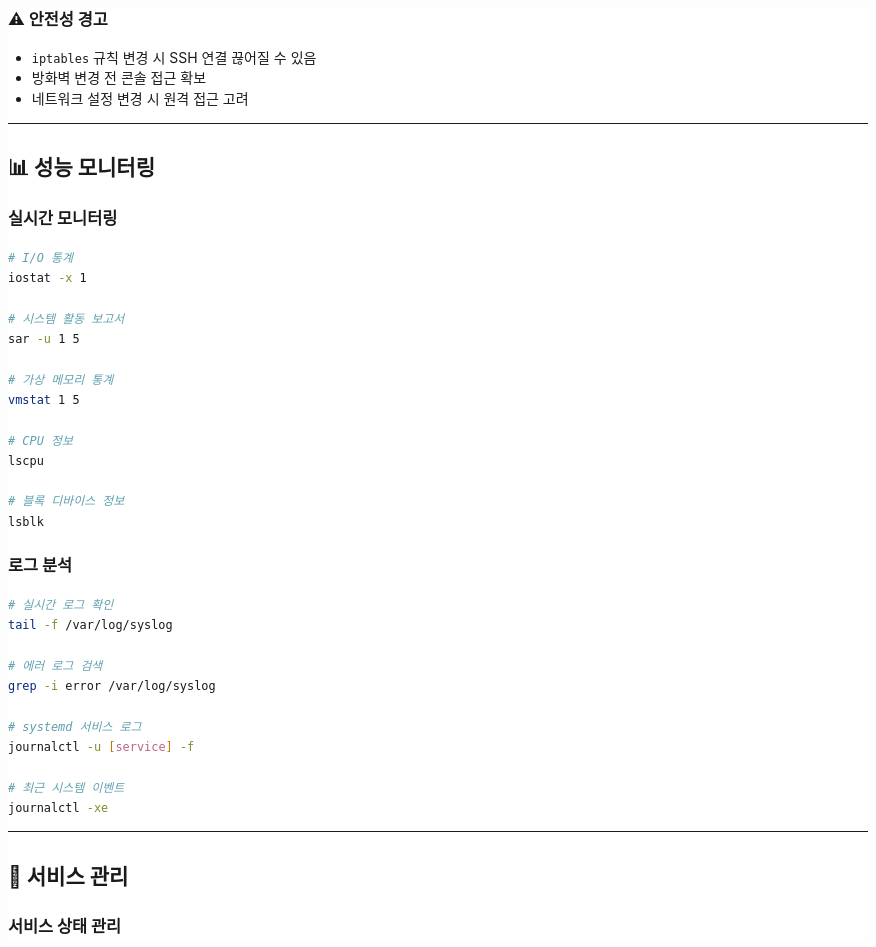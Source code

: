 ### ⚠️ 안전성 경고

- `iptables` 규칙 변경 시 SSH 연결 끊어질 수 있음
- 방화벽 변경 전 콘솔 접근 확보
- 네트워크 설정 변경 시 원격 접근 고려

---

## 📊 성능 모니터링

### 실시간 모니터링

```bash
# I/O 통계
iostat -x 1

# 시스템 활동 보고서
sar -u 1 5

# 가상 메모리 통계
vmstat 1 5

# CPU 정보
lscpu

# 블록 디바이스 정보
lsblk
```

### 로그 분석

```bash
# 실시간 로그 확인
tail -f /var/log/syslog

# 에러 로그 검색
grep -i error /var/log/syslog

# systemd 서비스 로그
journalctl -u [service] -f

# 최근 시스템 이벤트
journalctl -xe
```

---

## 🔧 서비스 관리

### 서비스 상태 관리

